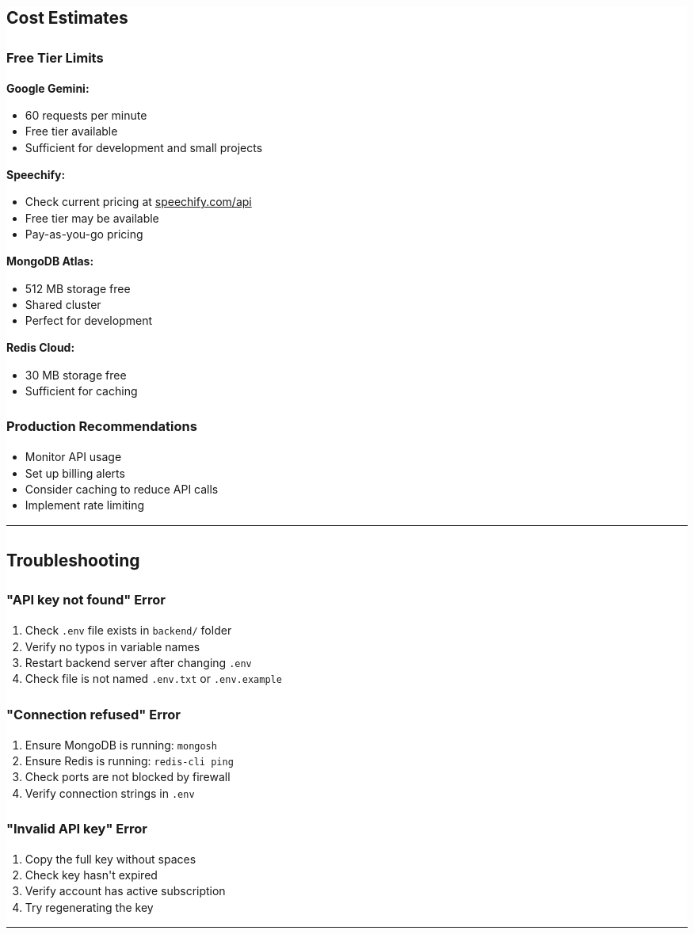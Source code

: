 
## Cost Estimates

### Free Tier Limits

**Google Gemini:**
- 60 requests per minute
- Free tier available
- Sufficient for development and small projects

**Speechify:**
- Check current pricing at [speechify.com/api](https://speechify.com/api)
- Free tier may be available
- Pay-as-you-go pricing

**MongoDB Atlas:**
- 512 MB storage free
- Shared cluster
- Perfect for development

**Redis Cloud:**
- 30 MB storage free
- Sufficient for caching

### Production Recommendations
- Monitor API usage
- Set up billing alerts
- Consider caching to reduce API calls
- Implement rate limiting

---

## Troubleshooting

### "API key not found" Error
1. Check `.env` file exists in `backend/` folder
2. Verify no typos in variable names
3. Restart backend server after changing `.env`
4. Check file is not named `.env.txt` or `.env.example`

### "Connection refused" Error
1. Ensure MongoDB is running: `mongosh`
2. Ensure Redis is running: `redis-cli ping`
3. Check ports are not blocked by firewall
4. Verify connection strings in `.env`

### "Invalid API key" Error
1. Copy the full key without spaces
2. Check key hasn't expired
3. Verify account has active subscription
4. Try regenerating the key

---